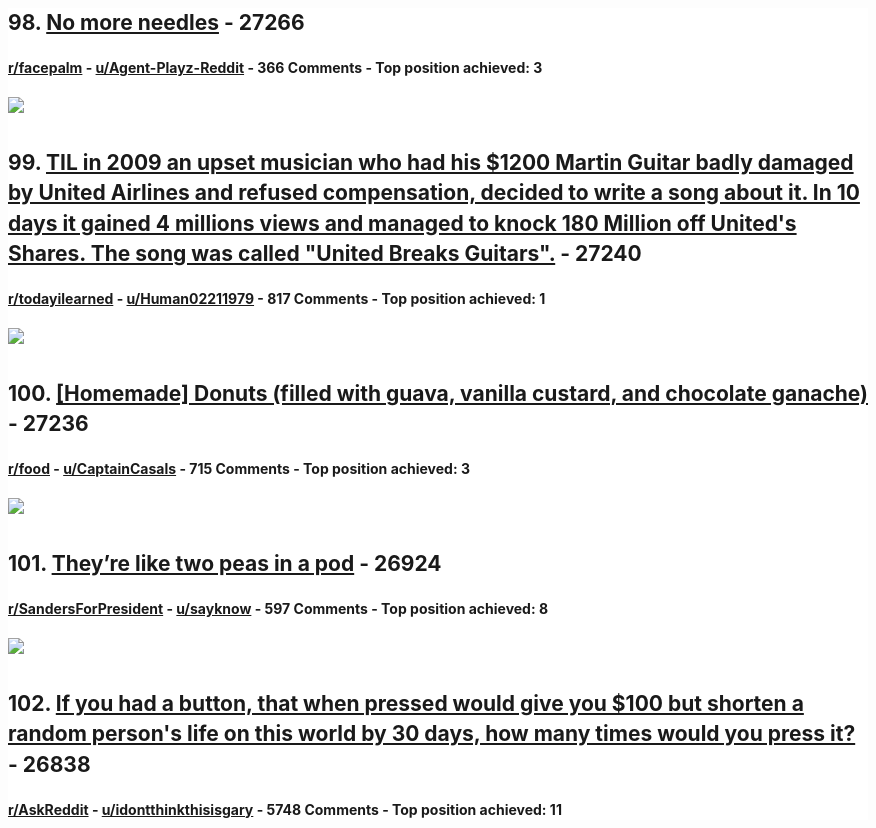 ## 98. [No more needles](http://reddit.com/r/facepalm/comments/fe7486/no_more_needles/) - 27266
#### [r/facepalm](http://reddit.com/r/facepalm) - [u/Agent-Playz-Reddit](http://reddit.com/u/Agent-Playz-Reddit) - 366 Comments - Top position achieved: 3

<a href="https://i.redd.it/1d08kbraxyk41.jpg"><img src="https://a.thumbs.redditmedia.com/hSxNVfuJUd2uxKcySDztMJSRJt58K1u3i1VH_vjGJp0.jpg"></img></a>

## 99. [TIL in 2009 an upset musician who had his $1200 Martin Guitar badly damaged by United Airlines and refused compensation, decided to write a song about it. In 10 days it gained 4 millions views and managed to knock 180 Million off United's Shares. The song was called "United Breaks Guitars".](http://reddit.com/r/todayilearned/comments/feg2ia/til_in_2009_an_upset_musician_who_had_his_1200/) - 27240
#### [r/todayilearned](http://reddit.com/r/todayilearned) - [u/Human02211979](http://reddit.com/u/Human02211979) - 817 Comments - Top position achieved: 1

<a href="https://www.nytimes.com/2009/10/29/business/29air.html"><img src="https://b.thumbs.redditmedia.com/9B8IdT1V2uBPczexIo-6MAfep44ZfEOpvOjllV70ZuM.jpg"></img></a>

## 100. [[Homemade] Donuts (filled with guava, vanilla custard, and chocolate ganache)](http://reddit.com/r/food/comments/feedxe/homemade_donuts_filled_with_guava_vanilla_custard/) - 27236
#### [r/food](http://reddit.com/r/food) - [u/CaptainCasals](http://reddit.com/u/CaptainCasals) - 715 Comments - Top position achieved: 3

<a href="https://i.redd.it/ji0284fyd2l41.jpg"><img src="https://a.thumbs.redditmedia.com/7Hkhnm-j-MhaFLnLcx2xsWQLyeZYSSL_bnBosd-r--0.jpg"></img></a>

## 101. [They’re like two peas in a pod](http://reddit.com/r/SandersForPresident/comments/fecr0l/theyre_like_two_peas_in_a_pod/) - 26924
#### [r/SandersForPresident](http://reddit.com/r/SandersForPresident) - [u/sayknow](http://reddit.com/u/sayknow) - 597 Comments - Top position achieved: 8

<a href="https://i.redd.it/75cqr64np1l41.jpg"><img src="https://b.thumbs.redditmedia.com/LY0vfLP8-Jjhd6TM_Jv_wc5I0zd_XcSTLo7YDphvmsE.jpg"></img></a>

## 102. [If you had a button, that when pressed would give you $100 but shorten a random person's life on this world by 30 days, how many times would you press it?](http://reddit.com/r/AskReddit/comments/febaoz/if_you_had_a_button_that_when_pressed_would_give/) - 26838
#### [r/AskReddit](http://reddit.com/r/AskReddit) - [u/idontthinkthisisgary](http://reddit.com/u/idontthinkthisisgary) - 5748 Comments - Top position achieved: 11
